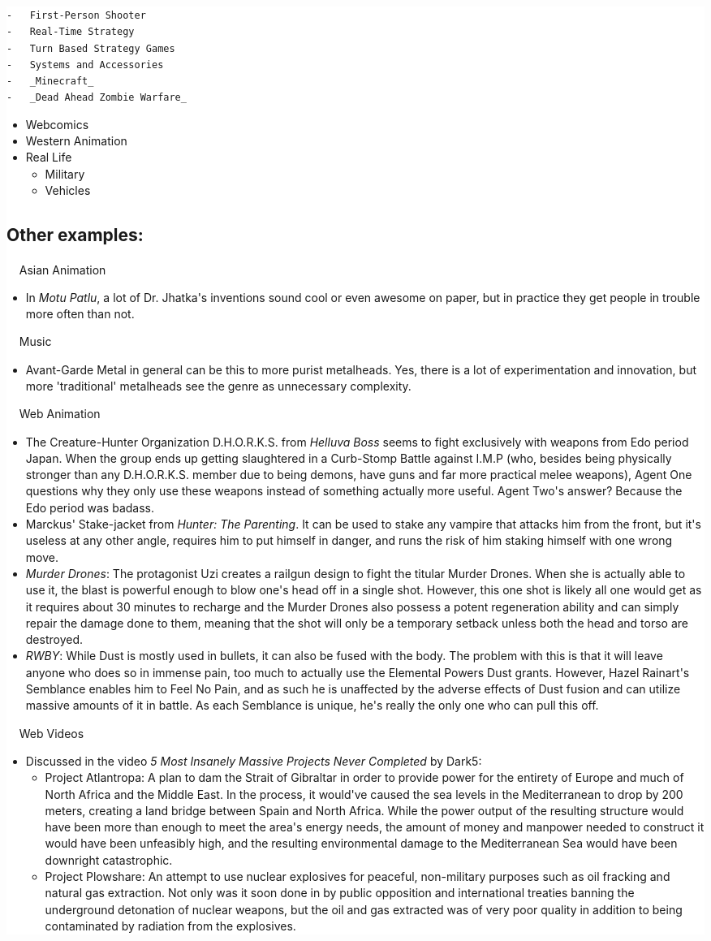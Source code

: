     -   First-Person Shooter
    -   Real-Time Strategy
    -   Turn Based Strategy Games
    -   Systems and Accessories
    -   _Minecraft_
    -   _Dead Ahead Zombie Warfare_
-   Webcomics
-   Western Animation
-   Real Life
    -   Military
    -   Vehicles

## Other examples:

    Asian Animation 

-   In _Motu Patlu_, a lot of Dr. Jhatka's inventions sound cool or even awesome on paper, but in practice they get people in trouble more often than not.

    Music 

-   Avant-Garde Metal in general can be this to more purist metalheads. Yes, there is a lot of experimentation and innovation, but more 'traditional' metalheads see the genre as unnecessary complexity.

    Web Animation 

-   The Creature-Hunter Organization D.H.O.R.K.S. from _Helluva Boss_ seems to fight exclusively with weapons from Edo period Japan. When the group ends up getting slaughtered in a Curb-Stomp Battle against I.M.P (who, besides being physically stronger than any D.H.O.R.K.S. member due to being demons, have guns and far more practical melee weapons), Agent One questions why they only use these weapons instead of something actually more useful. Agent Two's answer? Because the Edo period was badass.
-   Marckus' Stake-jacket from _Hunter: The Parenting_. It can be used to stake any vampire that attacks him from the front, but it's useless at any other angle, requires him to put himself in danger, and runs the risk of him staking himself with one wrong move.
-   _Murder Drones_: The protagonist Uzi creates a railgun design to fight the titular Murder Drones. When she is actually able to use it, the blast is powerful enough to blow one's head off in a single shot. However, this one shot is likely all one would get as it requires about 30 minutes to recharge and the Murder Drones also possess a potent regeneration ability and can simply repair the damage done to them, meaning that the shot will only be a temporary setback unless both the head and torso are destroyed.
-   _RWBY_: While Dust is mostly used in bullets, it can also be fused with the body. The problem with this is that it will leave anyone who does so in immense pain, too much to actually use the Elemental Powers Dust grants. However, Hazel Rainart's Semblance enables him to Feel No Pain, and as such he is unaffected by the adverse effects of Dust fusion and can utilize massive amounts of it in battle. As each Semblance is unique, he's really the only one who can pull this off.

    Web Videos 

-   Discussed in the video _5 Most Insanely Massive Projects Never Completed_ by Dark5:
    -   Project Atlantropa: A plan to dam the Strait of Gibraltar in order to provide power for the entirety of Europe and much of North Africa and the Middle East. In the process, it would've caused the sea levels in the Mediterranean to drop by 200 meters, creating a land bridge between Spain and North Africa. While the power output of the resulting structure would have been more than enough to meet the area's energy needs, the amount of money and manpower needed to construct it would have been unfeasibly high, and the resulting environmental damage to the Mediterranean Sea would have been downright catastrophic.
    -   Project Plowshare: An attempt to use nuclear explosives for peaceful, non-military purposes such as oil fracking and natural gas extraction. Not only was it soon done in by public opposition and international treaties banning the underground detonation of nuclear weapons, but the oil and gas extracted was of very poor quality in addition to being contaminated by radiation from the explosives.